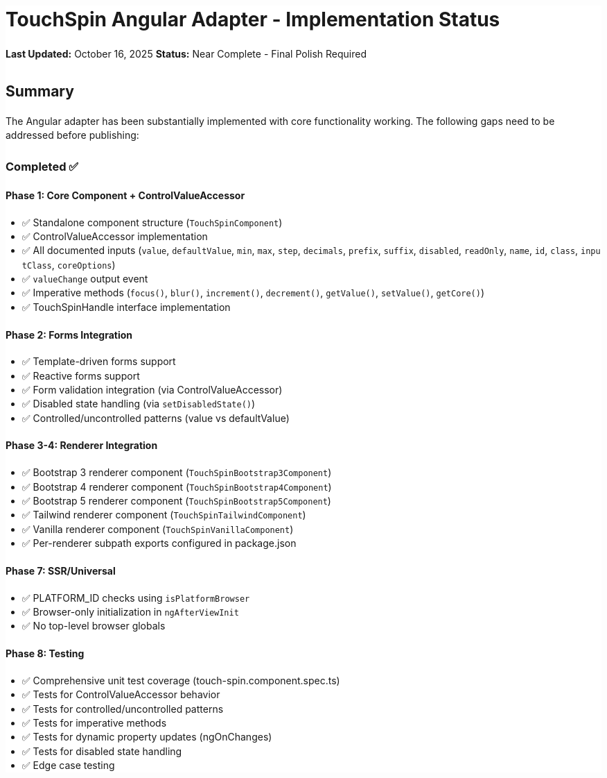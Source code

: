 # TouchSpin Angular Adapter - Implementation Status

**Last Updated:** October 16, 2025
**Status:** Near Complete - Final Polish Required

## Summary

The Angular adapter has been substantially implemented with core functionality working. The following gaps need to be addressed before publishing:

### Completed ✅

#### Phase 1: Core Component + ControlValueAccessor
- ✅ Standalone component structure (`TouchSpinComponent`)
- ✅ ControlValueAccessor implementation
- ✅ All documented inputs (`value`, `defaultValue`, `min`, `max`, `step`, `decimals`, `prefix`, `suffix`, `disabled`, `readOnly`, `name`, `id`, `class`, `inputClass`, `coreOptions`)
- ✅ `valueChange` output event
- ✅ Imperative methods (`focus()`, `blur()`, `increment()`, `decrement()`, `getValue()`, `setValue()`, `getCore()`)
- ✅ TouchSpinHandle interface implementation

#### Phase 2: Forms Integration
- ✅ Template-driven forms support
- ✅ Reactive forms support
- ✅ Form validation integration (via ControlValueAccessor)
- ✅ Disabled state handling (via `setDisabledState()`)
- ✅ Controlled/uncontrolled patterns (value vs defaultValue)

#### Phase 3-4: Renderer Integration
- ✅ Bootstrap 3 renderer component (`TouchSpinBootstrap3Component`)
- ✅ Bootstrap 4 renderer component (`TouchSpinBootstrap4Component`)
- ✅ Bootstrap 5 renderer component (`TouchSpinBootstrap5Component`)
- ✅ Tailwind renderer component (`TouchSpinTailwindComponent`)
- ✅ Vanilla renderer component (`TouchSpinVanillaComponent`)
- ✅ Per-renderer subpath exports configured in package.json

#### Phase 7: SSR/Universal
- ✅ PLATFORM_ID checks using `isPlatformBrowser`
- ✅ Browser-only initialization in `ngAfterViewInit`
- ✅ No top-level browser globals

#### Phase 8: Testing
- ✅ Comprehensive unit test coverage (touch-spin.component.spec.ts)
- ✅ Tests for ControlValueAccessor behavior
- ✅ Tests for controlled/uncontrolled patterns
- ✅ Tests for imperative methods
- ✅ Tests for dynamic property updates (ngOnChanges)
- ✅ Tests for disabled state handling
- ✅ Edge case testing
